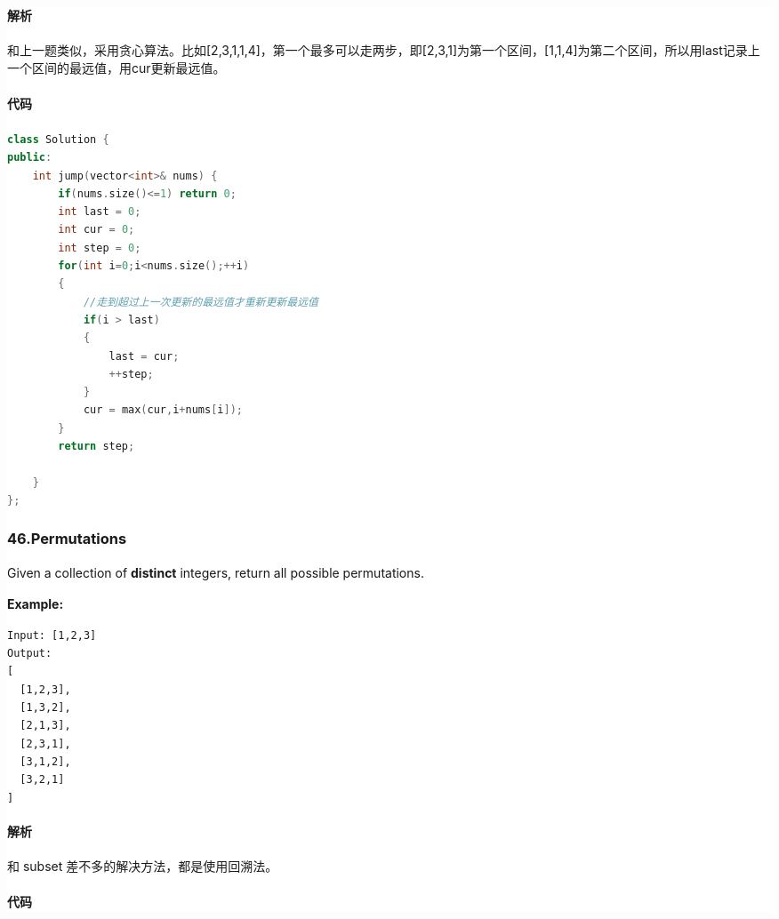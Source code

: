 #### 解析

和上一题类似，采用贪心算法。比如[2,3,1,1,4]，第一个最多可以走两步，即[2,3,1]为第一个区间，[1,1,4]为第二个区间，所以用last记录上一个区间的最远值，用cur更新最远值。

#### 代码

```c++
class Solution {
public:
    int jump(vector<int>& nums) {
        if(nums.size()<=1) return 0;
        int last = 0;
        int cur = 0;
        int step = 0;
        for(int i=0;i<nums.size();++i)
        {
          	//走到超过上一次更新的最远值才重新更新最远值
            if(i > last)
            {
                last = cur;
                ++step;
            }
            cur = max(cur,i+nums[i]);
        }
        return step;
        
    }
};
```

### 46.Permutations

Given a collection of **distinct** integers, return all possible permutations.

**Example:**

```
Input: [1,2,3]
Output:
[
  [1,2,3],
  [1,3,2],
  [2,1,3],
  [2,3,1],
  [3,1,2],
  [3,2,1]
]
```

#### 解析

和 subset 差不多的解决方法，都是使用回溯法。

#### 代码
